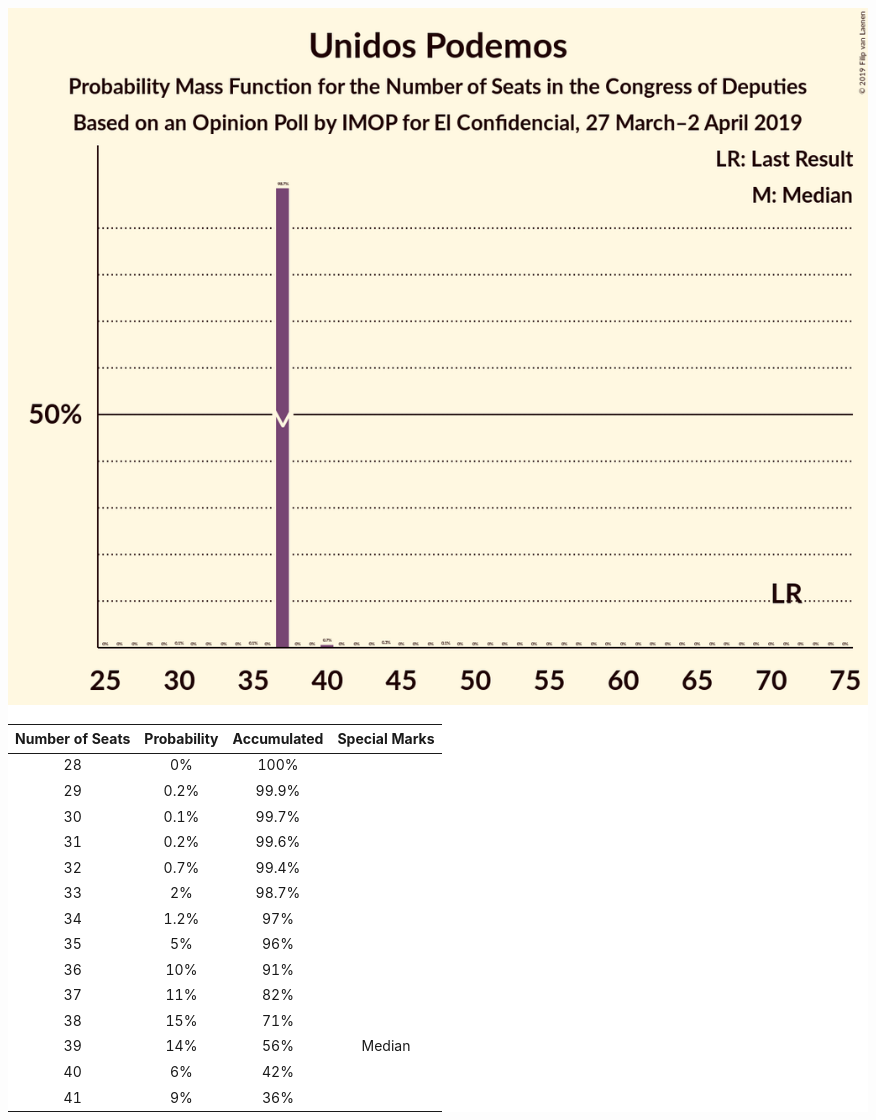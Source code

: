 ![Graph with seats probability mass function not yet produced](2019-04-02-IMOP-seats-pmf-unidospodemos.png "Seats Probability Mass Function")

| Number of Seats | Probability | Accumulated | Special Marks |
|:---------------:|:-----------:|:-----------:|:-------------:|
| 28 | 0% | 100% |  |
| 29 | 0.2% | 99.9% |  |
| 30 | 0.1% | 99.7% |  |
| 31 | 0.2% | 99.6% |  |
| 32 | 0.7% | 99.4% |  |
| 33 | 2% | 98.7% |  |
| 34 | 1.2% | 97% |  |
| 35 | 5% | 96% |  |
| 36 | 10% | 91% |  |
| 37 | 11% | 82% |  |
| 38 | 15% | 71% |  |
| 39 | 14% | 56% | Median |
| 40 | 6% | 42% |  |
| 41 | 9% | 36% |  |